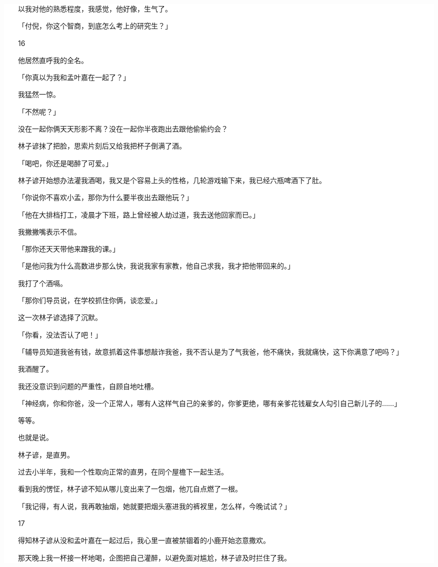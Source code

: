 &emsp;&emsp;以我对他的熟悉程度，我感觉，他好像，生气了。  
  
&emsp;&emsp;「付倪，你这个智商，到底怎么考上的研究生？」  
  
&emsp;&emsp;16  
  
&emsp;&emsp;他居然直呼我的全名。  
  
&emsp;&emsp;「你真以为我和孟叶嘉在一起了？」  
  
&emsp;&emsp;我猛然一惊。  
  
&emsp;&emsp;「不然呢？」  
  
&emsp;&emsp;没在一起你俩天天形影不离？没在一起你半夜跑出去跟他偷偷约会？  
  
&emsp;&emsp;林子谚抹了把脸，思索片刻后又给我把杯子倒满了酒。  
  
&emsp;&emsp;「喝吧，你还是喝醉了可爱。」  
  
&emsp;&emsp;林子谚开始想办法灌我酒喝，我又是个容易上头的性格，几轮游戏输下来，我已经六瓶啤酒下了肚。  
  
&emsp;&emsp;「你说你不喜欢小孟，那你为什么要半夜出去跟他玩？」  
  
&emsp;&emsp;「他在大排档打工，凌晨才下班，路上曾经被人劫过道，我去送他回家而已。」  
  
&emsp;&emsp;我撇撇嘴表示不信。  
  
&emsp;&emsp;「那你还天天带他来蹭我的课。」  
  
&emsp;&emsp;「是他问我为什么高数进步那么快，我说我家有家教，他自己求我，我才把他带回来的。」  
  
&emsp;&emsp;我打了个酒嗝。  
  
&emsp;&emsp;「那你们导员说，在学校抓住你俩，谈恋爱。」  
  
&emsp;&emsp;这一次林子谚选择了沉默。  
  
&emsp;&emsp;「你看，没法否认了吧！」  
  
&emsp;&emsp;「辅导员知道我爸有钱，故意抓着这件事想敲诈我爸，我不否认是为了气我爸，他不痛快，我就痛快，这下你满意了吧吗？」  
  
&emsp;&emsp;我酒醒了。  
  
&emsp;&emsp;我还没意识到问题的严重性，自顾自地吐槽。  
  
&emsp;&emsp;「神经病，你和你爸，没一个正常人，哪有人这样气自己的亲爹的，你爹更绝，哪有亲爹花钱雇女人勾引自己新儿子的……」  
  
&emsp;&emsp;等等。  
  
&emsp;&emsp;也就是说。  
  
&emsp;&emsp;林子谚，是直男。  
  
&emsp;&emsp;过去小半年，我和一个性取向正常的直男，在同个屋檐下一起生活。  
  
&emsp;&emsp;看到我的愣怔，林子谚不知从哪儿变出来了一包烟，他兀自点燃了一根。  
  
&emsp;&emsp;「我记得，有人说，我再敢抽烟，她就要把烟头塞进我的裤衩里，怎么样，今晚试试？」  
  
&emsp;&emsp;17  
  
&emsp;&emsp;得知林子谚从没和孟叶嘉在一起过后，我心里一直被禁锢着的小鹿开始恣意撒欢。  
  
&emsp;&emsp;那天晚上我一杯接一杯地喝，企图把自己灌醉，以避免面对尴尬，林子谚及时拦住了我。  
  